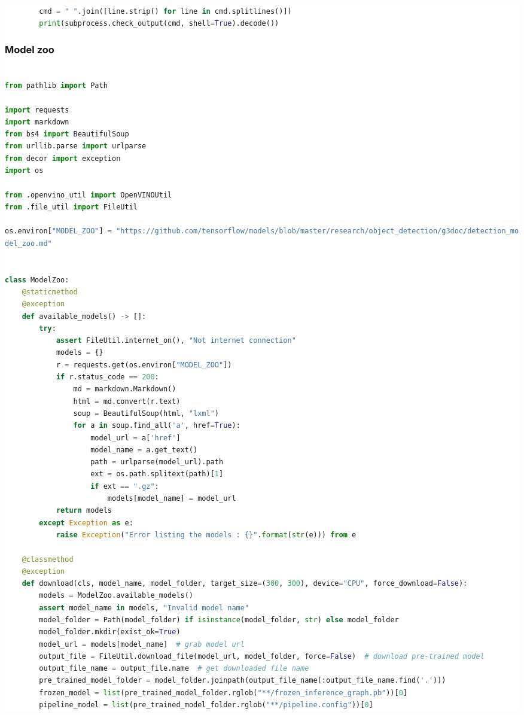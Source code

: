 ````python
        cmd = " ".join([line.strip() for line in cmd.splitlines()])
        print(subprocess.check_output(cmd, shell=True).decode())
````

### Model zoo

```python

from pathlib import Path

import requests
import markdown
from bs4 import BeautifulSoup
from urllib.parse import urlparse
from decor import exception
import os

from .openvino_util import OpenVINOUtil
from .file_util import FileUtil

os.environ["MODEL_ZOO"] = "https://github.com/tensorflow/models/blob/master/research/object_detection/g3doc/detection_model_zoo.md"


class ModelZoo:
    @staticmethod
    @exception
    def available_models() -> []:
        try:
            assert FileUtil.internet_on(), "Not internet connection"
            models = {}
            r = requests.get(os.environ["MODEL_ZOO"])
            if r.status_code == 200:
                md = markdown.Markdown()
                html = md.convert(r.text)
                soup = BeautifulSoup(html, "lxml")
                for a in soup.find_all('a', href=True):
                    model_url = a['href']
                    model_name = a.get_text()
                    path = urlparse(model_url).path
                    ext = os.path.splitext(path)[1]
                    if ext == ".gz":
                        models[model_name] = model_url
            return models
        except Exception as e:
            raise Exception("Error listing the models : {}".format(str(e))) from e

    @classmethod
    @exception
    def download(cls, model_name, model_folder, target_size=(300, 300), device="CPU", force_download=False):
        models = ModelZoo.available_models()
        assert model_name in models, "Invalid model name"
        model_folder = Path(model_folder) if isinstance(model_folder, str) else model_folder
        model_folder.mkdir(exist_ok=True)
        model_url = models[model_name]  # grab model url
        output_file = FileUtil.download_file(model_url, model_folder, force=False)  # download pre-trained model
        output_file_name = output_file.name  # get downloaded file name
        pre_trained_model_folder = model_folder.joinpath(output_file_name[:output_file_name.find('.')])
        frozen_model = list(pre_trained_model_folder.rglob("**/frozen_inference_graph.pb"))[0]
        pipeline_model = list(pre_trained_model_folder.rglob("**/pipeline.config"))[0]
```